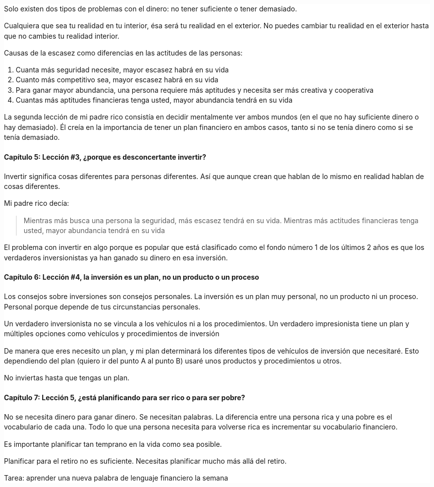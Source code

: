 Solo existen dos tipos de problemas con el dinero: no tener suficiente o tener demasiado.

Cualquiera que sea tu realidad en tu interior, ésa será tu realidad en el exterior. No puedes cambiar tu realidad en el exterior hasta que no cambies tu realidad interior.

Causas de la escasez como diferencias en las actitudes de las personas:

1. Cuanta más seguridad necesite, mayor escasez habrá en su vida
2. Cuanto más competitivo sea, mayor escasez habrá en su vida
3. Para ganar mayor abundancia, una persona requiere más aptitudes y necesita ser más creativa y cooperativa
4. Cuantas más aptitudes financieras tenga usted, mayor abundancia tendrá en su vida

La segunda lección de mi padre rico consistía en decidir mentalmente ver ambos mundos (en el que no hay suficiente dinero o hay demasiado). Él creía en la importancia de tener un plan financiero en ambos casos, tanto si no se tenía dinero como si se tenía demasiado.

#### Capítulo 5: Lección #3, ¿porque es desconcertante invertir?

Invertir significa cosas diferentes para personas diferentes. Así que aunque crean que hablan de lo mismo en realidad hablan de cosas diferentes.

Mi padre rico decía:

> Mientras más busca una persona la seguridad, más escasez tendrá en su vida. Mientras más actitudes financieras tenga usted, mayor abundancia tendrá en su vida

El problema con invertir en algo porque es popular que está clasificado como el fondo número 1 de los últimos 2 años es que los verdaderos inversionistas ya han ganado su dinero en esa inversión.

#### Capítulo 6: Lección #4, la inversión es un plan, no un producto o un proceso

Los consejos sobre inversiones son consejos personales. La inversión es un plan muy personal, no un producto ni un proceso. Personal porque depende de tus circunstancias personales.

Un verdadero inversionista no se vincula a los vehículos ni a los procedimientos. Un verdadero impresionista tiene un plan y múltiples opciones como vehículos y procedimientos de inversión

De manera que eres necesito un plan, y mi plan determinará los diferentes tipos de vehículos de inversión que necesitaré. Esto dependiendo del plan (quiero ir del punto A al punto B) usaré unos productos y procedimientos u otros.

No inviertas hasta que tengas un plan.

#### Capítulo 7: Lección 5, ¿está planificando para ser rico o para ser pobre?

No se necesita dinero para ganar dinero. Se necesitan palabras. La diferencia entre una persona rica y una pobre es el vocabulario de cada una. Todo lo que una persona necesita para volverse rica es incrementar su vocabulario financiero.

Es importante planificar tan temprano en la vida como sea posible.

Planificar para el retiro no es suficiente. Necesitas planificar mucho más allá del retiro.

Tarea: aprender una nueva palabra de lenguaje financiero la semana
